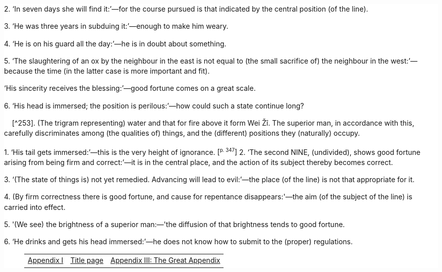 2\. ‘In seven days she will find it:’—for the course pursued is that indicated by the central position (of the line).

3\. ‘He was three years in subduing it:’—enough to make him weary.

4\. ‘He is on his guard all the day:’—he is in doubt about something.

5\. ‘The slaughtering of an ox by the neighbour in the east is not equal to (the small sacrifice of) the neighbour in the west:’—because the time (in the latter case is more important and fit).

‘His sincerity receives the blessing:’—good fortune comes on a great scale.

6\. ‘His head is immersed; the position is perilous:’—how could such a state continue long?

&nbsp;&nbsp;&nbsp;&nbsp;[^253]. (The trigram representing) water and that for fire above it form Wei Žî. The superior man, in accordance with this, carefully discriminates among (the qualities of) things, and the (different) positions they (naturally) occupy.

1\. ‘His tail gets immersed:’—this is the very height of ignorance. <span id="p347">[<sup><small>p. 347</small></sup>]</span> 2\. ‘The second NINE, (undivided), shows good fortune arising from being firm and correct:’—it is in the central place, and the action of its subject thereby becomes correct.

3\. ‘(The state of things is) not yet remedied. Advancing will lead to evil:’—the place (of the line) is not that appropriate for it.

4\. (By firm correctness there is good fortune, and cause for repentance disappears:'—the aim (of the subject of the line) is carried into effect.

5\. '(We see) the brightness of a superior man:—'the diffusion of that brightness tends to good fortune.

6\. ‘He drinks and gets his head immersed:’—he does not know how to submit to the (proper) regulations.



<figure class="table chapter-navigator">
  <table>
    <tbody>
      <tr>
        <td>
        <a href="/en/book/Confucianism/The_I_Ching/Appendix_1">
          <span class="mdi mdi-arrow-left-drop-circle"></span><span class="pl-2">Appendix I</span>
        </a>
        </td>
        <td>
        <a href="/en/book/Confucianism/The_I_Ching">
          <span class="mdi mdi-book-open-variant"></span><span class="pl-2">Title page</span>
        </a>
        </td>
        <td>
        <a href="/en/book/Confucianism/The_I_Ching/Appendix_3">
          <span class="pr-2">Appendix III: The Great Appendix</span><span class="mdi mdi-arrow-right-drop-circle"></span>
        </a>
        </td>
      </tr>
    </tbody>
  </table>
</figure>


[^189]: 267:1 Like the Text under each hexagram, what is said under each in this treatise on its symbolism is divided into two portions. The p. 267 first is called ‘the Great Symbolism,’ and is occupied with the trigrammatic composition of the hexagram, to the statement of which is always subjoined an exhibition of the use which should be, or has been, made of the lesson suggested by the meaning of the whole figure in the administration of affairs, or in self-government. If the treatise be rightly ascribed to Confucius, this practical application of the teaching of the symbols is eminently characteristic of his method in inculcating truth and duty; though we often find it difficult to trace the connexion between his premiss and conclusion. This portion of the treatise will be separated by a double space from what follows,—‘the Lesser Symbolism,’ in the explanations of the several lines.
[^190]: 268:I _Kh_ien is formed by redoubling the trigram of the same name. In the case of other hexagrams of similar formation, the repetition of the trigram is pointed out. That is not done here, according to _K_û Hsî, ‘because there is but one heaven.’ But the motion of heaven is a complete revolution every day, resumed again the next; so moves ‘the unwearied sun from day to day,’ making it a good symbol of renewed, untiring effort.
[^191]: 269:II Khwăn is formed by redoubling the trigram of the same name and having ‘the earth for its symbol.’ As in the former hexagram, the repetition is emphatic, not otherwise affecting the meaning of the hexagram. ‘As there is but one heaven,’ says _K_û Hsî, ‘so there is but one earth.’ The first part of ‘the Great Symbolism’ appears in Canon McClatchie's version as—‘Khwăn is the generative part of earth.’ By ‘generative part’ he probably means ‘the productive or prolific faculty.’ If he mean anything else, there comes out a conclusion antagonistic to his own view of the ‘mythology’ of the Yî. The character Shî, which he translates by ‘generative part,’ is defined in Dr. Williams' dictionary as ‘the virility of males.’ Such is the special significance of it. If it were so used here, the earth would be masculine.
[^192]: 270:III Khan represents water, especially in the form of rain. Here its symbol is a cloud. The whole hexagram seems to place us in the atmosphere of a thunderous sky overhung with thick and gloomy clouds, when we feel oppressed and distressed. This is not a bad emblem of the political state in the mind of the writer. When the thunder has pealed, and the clouds have discharged their p. 271 burden of rain, the atmosphere is cleared, and there is a feeling of relief. But I fail again to discern clearly the connexion between the symbolism and the lesson about the superior man's administration of affairs.
[^193]: 272:IV ‘The spring here issuing forth’ is different from the defile with a stream in it, in the explanation of the Thwan; different moreover from ‘rain,’ mentioned also as the phenomenon which is the natural symbol of Khan. The presence of water, however, is common to the three. But the water of the spring, or of the stream, would flow away from the hill, and not be stopped by it; as an emblem therefore of the ignorance and inexperience denoted by Măng it is not suitable. _K_û Hsî says that ‘the water of a spring is sure to move on and gradually advance.’ This may serve as a symbol of the general process and progress of education, though it gives no account of the symbolism of the hill. It serves also to explain in part the transition of the writer to the subject of the superior man, and his dealing apparently with himself.
[^194]: 273:V ‘The cloud,’ it is said, ‘that has risen to the top of the sky, has nothing more to do till it is called on, in the harmony of heaven p. 274 and earth, to discharge its store of rain.’ This gives to the writer the idea of waiting; and the superior man is supposed to be taught by this symbolism to enjoy his idle time, while he is waiting for the approach of danger and occasion for action.
[^195]: 275:VI The symbolism here is different from that in the Text of the Thwan. We have the visible sky ascending and water or rain descending, which indicate, one hardly sees how, opposition and contention. The lesson as to the course of the superior man is a good one, but might with equal propriety be deduced from many other hexagrams.
[^196]: 276:VII ‘The Great Symbolism’ here is not more satisfactory than in other paragraphs of it which have already come before us. _K_û Hsî says:—‘As the water is not outside the earth, so soldiers are not outside the people. Therefore if (a ruler) be able to nourish the people, he can get the multitudes (of his hosts).’ Is the meaning this,—that originally the people and soldiers are one body; that a portion of the people are taken out from among the mass, as occasion requires, to do the duty of soldiers; and that the nourishment and education of the people is the best way to have good soldiers ready for use on any emergency? Compare the saying of Confucius in Analects XIII, xxx.
[^197]: 278:VIII ‘Water upon the face of the earth’ is supposed to be an emblem of close union. Of the mere fact of close union this may be accepted as a fair illustration, and of its completeness. Some other symbolism might set forth better the tendency of parties to union, and their seeking it. What is said about the ancient kings is more pertinent to the meaning of the hexagram than in many other applications in ‘the Great Symbolism.’ The king appears in it not only as the centre, but as the cause, of union.
[^198]: 279:IX The suitability of the symbolism here is made all to turn on the wind. ‘Wind,’ says _K_û, ‘is simply the air, without solid substance; it can restrain, but not for long.’ The wind moves in the sky for a time, and then ceases. The process of thought from the symbol to the lesson is not easily traced. Is it meant to say that virtue manifesting itself outwardly—in the carriage and speech—is, however good, but a small matter, admirable in an officer, or even a feudal lord, but that we look for more in a king, the Head of a nation?
[^199]: 281:X ‘The sky above and a marsh lying below it is true,’ says _Kh_ăng-žze, ‘in nature and reason; and so should be the rules of propriety on which men tread.’ This symbolism is far-fetched; and so is the application of it, if in any way drawn from it. But it is true that the members of a community or nation must keep their several places and duties in order to its being in a state of good order.
[^200]: 282:XI It is difficult to translate the application of ‘the Great Symbolism’ here, so that it shall be intelligible to a reader. _Kh_ăng-žze says:—‘A ruler should frame his laws; and regulations so that the people may avail themselves of the seasons of heaven, and of the advantages afforded by the earth, assisting their transforming and nourishing services, and completing their abundant and admirable benefits. Thus the breath of spring, calling forth all vegetable life, gives the law for sowing and planting; the breath of autumn, completing and solidifying all things, gives the law for ingathering and storing,’ &c.
[^201]: 283:XII ‘The Great Symbolism’ here is sufficiently explained in the first Appendix. The application, however, is here again difficult, though we may try to find in it a particular instance of the interruption of communication,—in great merit not meeting with its reward.
[^202]: 284:XIII The style of ‘heaven and fire form Thung _Z_ăn’ is such as to suggest the appearance of fire ascending up, blazing to the sky, and uniting with it. The application of the symbolism is again perplexing.
[^203]: 286:XIV ‘Fire above the sky’ will shine far; and this is supposed to symbolise the vastness of the territory or of the wealth implied in the possession of what is great. The superior man, in governing men, especially in a time of prosperity and wealth, must set himself to develope what is good in them, and repress what is evil. And this will be in accordance with the will of Heaven, which has given to all men a nature fitted for goodness.
[^204]: 287:XV The earth is low, and in the midst of it is a high mountain; but I fail to see how this can symbolise humility. Nor does Regis' representation of it much improve the case:—‘Monte’ (ait glossa) ‘nihil est altius in terra, quae est summe abjecta. At cum is declivis sit, imago esse potest humilis modestiae.’ I find the following note on the paragraph in my copy of the ‘Daily Lessons’(see Preface):—'The five yin lines above and below symbolise the earth; the one yang line in the centre is “the mountain in the midst of the earth.” The many yin lines represent men's desires; the one yang line, heavenly principle. The superior man, looking at this symbolism, diminishes the multitude of human desires within him, and increases the single shoot of heavenly principle; so does he become grandly just, and can deal with all things evenly according to the nature of each. In whatever circumstances or place he is, he will do what is right.' This is certainly very ingenious, but one shrinks from accepting a view that is not based on the component trigrams.
[^205]: 288:XVI ‘The Great Symbolism’ here is more obscure than usual. A thunderstorm clears the air and removes the feeling of oppression, of which one is conscious before its occurrence. Is this all that is meant by making the trigrams of the earth and thunder form Yü, the hexagram of harmony and satisfaction? What is meant, moreover, by making the thunder ‘issue,’ as the Chinese text says, from the earth? Then as to the application of this symbolism, I can trace the author's idea but imperfectly. To say that the thunder crash suggested the use of music, as some critics do, is p. 289 absurd. The use of music at sacrifices, however, as assisting the union produced by those services between God and his worshippers, and the present and past generations, agrees with the general idea of the figure. I must suppose that the writer had in mind the sacrifices instituted by the duke of <i>K</i>âu, as related in the Hsiâo King, chap. ix.
[^206]: 290:XVII An explosion of thunder amidst the waters of a marsh would be succeeded by a tremulous agitation of those waters; so far there would be a following of the movement of the lower trigram by the upper. Then in the application of the symbolism we have an illustration of action following the time, that is, according to the time; which is a common use of the Chinese character Sui. Neither the symbolism, however, nor its application adds much to our understanding of the text.
[^207]: 291:XVIII ‘When the wind,’ says _Kh_ăng-žze, ‘encounters the mountain, it is driven back, and the things about are all scattered in disorder; such is the emblem of the state denoted by Kû.’
[^208]: 292:XIX ‘The earth descending or approaching the marsh’ is, according to _K_û Hsî, symbolical of the approach of superiors to the inferior people, and then the two predicates about the superior man are descriptive of him in that approach, the instruction being symbolised by Tui, and the supporting by Khwăn. The Khang-hsî editors, wishing to defend the explanation of lin by ‘great,’ in Appendix VI, which they ascribe to Confucius, say:—‘Lin means “great.” The earth above the waters of the marsh shows how full those waters are, rising to the level of the earth, and thus expressing the idea of greatness.’ This representation is lame and impotent.
[^209]: 293:XX Wind moving above the earth has the widest sweep, and nothing escapes its influence; it penetrates everywhere. This symbolism is more appropriate to the subject in hand than that of many other hexagrams. Personal influence in a ruler effects much; but the ancient kings wished to add to that the power of published instructions, specially adapted to the character and circumstances of the people. Sun, representing the wind, is well adapted to denote this influence;—see the Analects, XII, xix.
[^210]: 294:XXI _Kh_ăng-žze says that thunder and lightning are always found together, and hence their trigrams go together to give the idea of union intended in Shih Ho. The one trigram symbolising majesty and the other brightness or intelligence, the application of the hexagram here is easier and more natural than in many other cases.
[^211]: 295:XXII ‘A mountain,’ says _Kh_ăng-žze, ‘is a place where we find grass, trees, and a hundred other things. A fire burning below it throws up its light, and brings them all Out in beauty; and this gives the idea of ornament, or being ornamented. The various processes of government are small matters, and elegance and ornament help their course; but great matters of judgment demand the simple, unornamented truth.’
[^212]: 296:XXIII A mountain, The application might be deduced from either view.
[^213]: 298:XXIV ‘Thunder in the midst of the earth’ is thunder shut up and silent, just able to make its presence felt. So is it with the first genial stirrings of life after the winter solstice; so is it with the first returning steps of the wanderer to virtue. As the spring of life has to be nursed in quietness, so also has the purpose of good. The ancient statutes here referred to must have been like the present cessation from public and private business at the time of the new year, when all the Chinese people are for a time dissolved in festivity and joy.
[^214]: 299:XXV The composition of the hexagram is given here in a manner different from what we have met with in the account of any of the preceding figures; and as the text is not called in question, I have made the best I could in the translation of the two commencing clauses. The application of the symbolism to what the ancient kings did is also hard to comprehend.
[^215]: 300:XXVI I have quoted, in the Introduction, [p. 37](Introduction_3#p37), _K_û Hsî's remark on the Great Symbolism here. _Kh_ăng-žze says:—‘Heaven is the greatest of all things, and its being in the midst of a mountain gives us the idea of a very large accumulation. And so great p. 301 is the labour of the superior man in learning, acquiring, and remembering, to accumulate his virtue.’
[^216]: 302:XXVII I do not think that the Great Symbolism here is anything but that of a thunderstorm, dispersing the oppression that bangs over nature, and followed by genial airs, and the reviving of all vegetation. But there is nothing analogous to the thunder in the application. ‘Words,’ it is said, ‘nourish virtue; food and drink nourish the body.’
[^217]: 303:XXVIII _Kh_ăng-žze says on the Great Symbolism:—‘The waters of a marsh moisten and nourish the trees. When here it is said that they destroy and extinguish the trees, their action is very extraordinary.’ This explanation is very far-fetched; and so is what the same scholar says on the application of it. I need not give it here, nor have I found, or myself made out, any other more easy and natural.
[^218]: 304:XXIX The application of the Great Symbolism is here more perplexing even than usual. What is said of the superior man is good, but there is no reference in it to the subject of danger.
[^219]: 305:XXX In the Great Symbolism Lî is used in the sense of brightness. There was no occasion to refer to its other meaning. ‘The great man’ rather confirms the interpretation of the ‘double brightness’ in the treatise on the Thwan as indicating the ruler.
[^220]: 306:XXXI In various ways the waters of a marsh, placed high above the adjacent land, will descend to water and fertilise them. This symbolism agrees sufficiently well with the idea of influence passing between a superior and inferior party in relation with each other. There is nothing in the representation, however, to suggest particularly the relation between husband and wife; and the more I think of it, the more doubtful it becomes to me that king Wan intended by the trigrams of this figure to give the idea of man and wife. The application of the symbolism is sufficiently appropriate. The commentators see in it especially the lesson of humility—emptiness of self, or poverty of spirit—in order that the influences to which we are subjected may have free course.
[^221]: 307:XXXII How the interaction of wind and thunder symbolises the lesson of the hexagram, and especially the application in this paragraph of that symbolism, is a question I have not been able to solve.
[^222]: 308:XXXIII _K_û Hsî says:—‘The sky is illimitable; a mountain is high, but has its limits; the union of these is an emblem of retiring.’ I do not understand such embleming. _Kh_ăng-žze says:—‘Below the sky is a mountain. The mountain rises up below the sky, and its height is arrested, while the sky goes up higher and higher, till they come to be apart from each other. In this we have an emblem of retiring and avoiding.’ We feel somewhat as p. 309 if there were a meaning in this; but, as in many other cases, both the symbolism and its application are but dimly apprehended.
[^223]: 309:XXXIV In illustration of the symbolism of the trigrams here, _Kh_ăng-žze says well:—‘Thunder rolling above in the sky and making all things shake is the emblem of great power.’ In passing on to its application he starts with a beautiful saying of antiquity, that ‘the strong man is he who overcomes himself.’ That this thought was in the mind of the writer of the paragraph on the Great Symbolism I can well believe; but the analogy between the natural and the moral and spiritual worlds in passing from the phenomenon of thunder to this truth is a thing to be felt, and that can hardly be described. <span id="p310">[<sup><small>p. 310</small></sup>]</span>
[^224]: 310:XXXV The sun rising above the earth, and then travelling up to his meridian height, readily suggests the idea of advancing. On p. 311 the application of this symbolism, Hû Ping-wăn (Yüan dynasty) says:—‘Of strong things there is none so strong as heaven; and hence the superior man after its pattern makes himself strong; of bright things there is none so bright as the sun, and after its pattern he makes himself bright.’
[^225]: 312:XXXVI The application of the Great Symbolism here is in itself sufficiently natural; but this meaning of the hexagram hardly appears in the text, till we come to the sixth line.
[^226]: 313:XXXVII The Symbolism here is certainly far-fetched. ‘As wind,’ it is said,‘ comes first from fire, so does transforming influence emanate from the family.’ But the subject of the hexagram is the regulation and not the influence of the family. Then the application is good for the superior man's cultivation of himself; but this again is only connected indirectly with the regulation of the family.